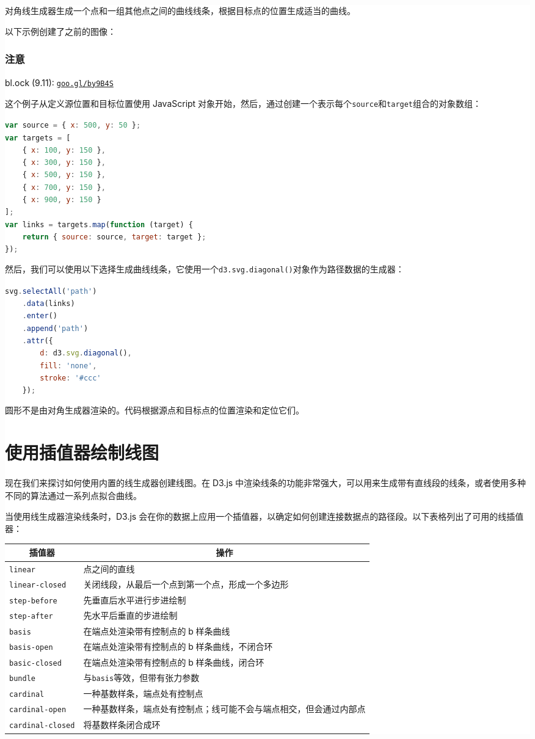 对角线生成器生成一个点和一组其他点之间的曲线线条，根据目标点的位置生成适当的曲线。

以下示例创建了之前的图像：

### 注意

bl.ock (9.11): [`goo.gl/by9B4S`](http://goo.gl/by9B4S)

这个例子从定义源位置和目标位置使用 JavaScript 对象开始，然后，通过创建一个表示每个`source`和`target`组合的对象数组：

```js
var source = { x: 500, y: 50 };
var targets = [
    { x: 100, y: 150 },
    { x: 300, y: 150 },
    { x: 500, y: 150 },
    { x: 700, y: 150 },
    { x: 900, y: 150 }
];
var links = targets.map(function (target) {
    return { source: source, target: target };
});
```

然后，我们可以使用以下选择生成曲线线条，它使用一个`d3.svg.diagonal()`对象作为路径数据的生成器：

```js
svg.selectAll('path')
    .data(links)
    .enter()
    .append('path')
    .attr({
        d: d3.svg.diagonal(),
        fill: 'none',
        stroke: '#ccc'
    });
```

圆形不是由对角生成器渲染的。代码根据源点和目标点的位置渲染和定位它们。

# 使用插值器绘制线图

现在我们来探讨如何使用内置的线生成器创建线图。在 D3.js 中渲染线条的功能非常强大，可以用来生成带有直线段的线条，或者使用多种不同的算法通过一系列点拟合曲线。

当使用线生成器渲染线条时，D3.js 会在你的数据上应用一个插值器，以确定如何创建连接数据点的路径段。以下表格列出了可用的线插值器：

| 插值器 | 操作 |
| --- | --- |
| `linear` | 点之间的直线 |
| `linear-closed` | 关闭线段，从最后一个点到第一个点，形成一个多边形 |
| `step-before` | 先垂直后水平进行步进绘制 |
| `step-after` | 先水平后垂直的步进绘制 |
| `basis` | 在端点处渲染带有控制点的 b 样条曲线 |
| `basis-open` | 在端点处渲染带有控制点的 b 样条曲线，不闭合环 |
| `basic-closed` | 在端点处渲染带有控制点的 b 样条曲线，闭合环 |
| `bundle` | 与`basis`等效，但带有张力参数 |
| `cardinal` | 一种基数样条，端点处有控制点 |
| `cardinal-open` | 一种基数样条，端点处有控制点；线可能不会与端点相交，但会通过内部点 |
| `cardinal-closed` | 将基数样条闭合成环 |